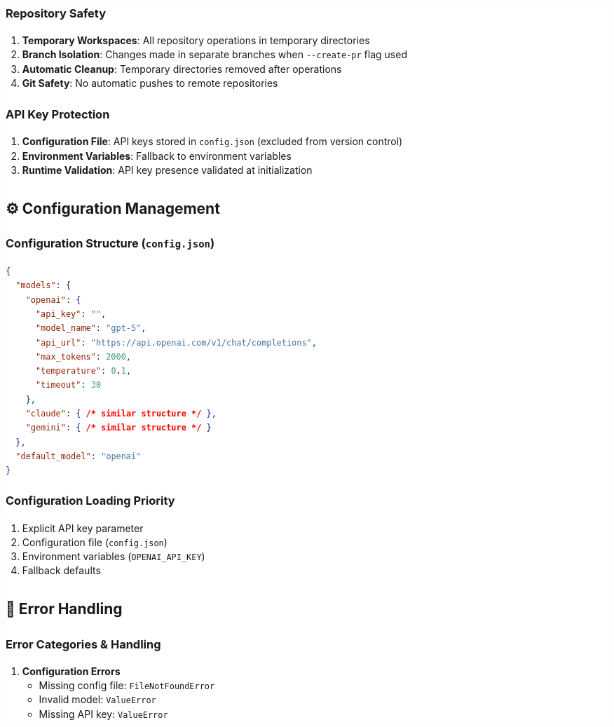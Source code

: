 ### Repository Safety

1. **Temporary Workspaces**: All repository operations in temporary directories
2. **Branch Isolation**: Changes made in separate branches when `--create-pr` flag used
3. **Automatic Cleanup**: Temporary directories removed after operations
4. **Git Safety**: No automatic pushes to remote repositories

### API Key Protection

1. **Configuration File**: API keys stored in `config.json` (excluded from version control)
2. **Environment Variables**: Fallback to environment variables
3. **Runtime Validation**: API key presence validated at initialization

## ⚙️ Configuration Management

### Configuration Structure (`config.json`)

```json
{
  "models": {
    "openai": {
      "api_key": "",
      "model_name": "gpt-5",
      "api_url": "https://api.openai.com/v1/chat/completions",
      "max_tokens": 2000,
      "temperature": 0.1,
      "timeout": 30
    },
    "claude": { /* similar structure */ },
    "gemini": { /* similar structure */ }
  },
  "default_model": "openai"
}
```

### Configuration Loading Priority

1. Explicit API key parameter
2. Configuration file (`config.json`)
3. Environment variables (`OPENAI_API_KEY`)
4. Fallback defaults

## 🚨 Error Handling

### Error Categories & Handling

1. **Configuration Errors**
   - Missing config file: `FileNotFoundError`
   - Invalid model: `ValueError`
   - Missing API key: `ValueError`
